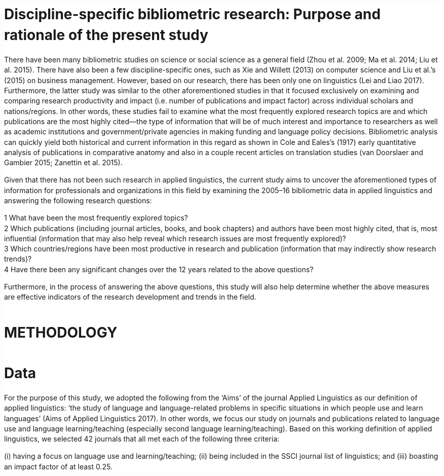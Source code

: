 # Discipline-specific bibliometric research: Purpose and rationale of the present study

There have been many bibliometric studies on science or social science as a general field (Zhou et al. 2009; Ma et al. 2014; Liu et al. 2015). There have also been a few discipline-specific ones, such as Xie and Willett (2013) on computer science and Liu et al.’s (2015) on business management. However, based on our research, there has been only one on linguistics (Lei and Liao 2017). Furthermore, the latter study was similar to the other aforementioned studies in that it focused exclusively on examining and comparing research productivity and impact (i.e. number of publications and impact factor) across individual scholars and nations/regions. In other words, these studies fail to examine what the most frequently explored research topics are and which publications are the most highly cited—the type of information that will be of much interest and importance to researchers as well as academic institutions and government/private agencies in making funding and language policy decisions. Bibliometric analysis can quickly yield both historical and current information in this regard as shown in Cole and Eales’s (1917) early quantitative analysis of publications in comparative anatomy and also in a couple recent articles on translation studies (van Doorslaer and Gambier 2015; Zanettin et al. 2015).

Given that there has not been such research in applied linguistics, the current study aims to uncover the aforementioned types of information for professionals and organizations in this field by examining the 2005–16 bibliometric data in applied linguistics and answering the following research questions:

1 What have been the most frequently explored topics?   
2 Which publications (including journal articles, books, and book chapters) and authors have been most highly cited, that is, most influential (information that may also help reveal which research issues are most frequently explored)?   
3 Which countries/regions have been most productive in research and publication (information that may indirectly show research trends)?   
4 Have there been any significant changes over the 12 years related to the above questions?

Furthermore, in the process of answering the above questions, this study will also help determine whether the above measures are effective indicators of the research development and trends in the field.

# METHODOLOGY

# Data

For the purpose of this study, we adopted the following from the ‘Aims’ of the journal Applied Linguistics as our definition of applied linguistics: ‘the study of language and language-related problems in specific situations in which people use and learn languages’ (Aims of Applied Linguistics 2017). In other words, we focus our study on journals and publications related to language use and language learning/teaching (especially second language learning/teaching). Based on this working definition of applied linguistics, we selected 42 journals that all met each of the following three criteria:

(i) having a focus on language use and learning/teaching; (ii) being included in the SSCI journal list of linguistics; and (iii) boasting an impact factor of at least 0.25.
